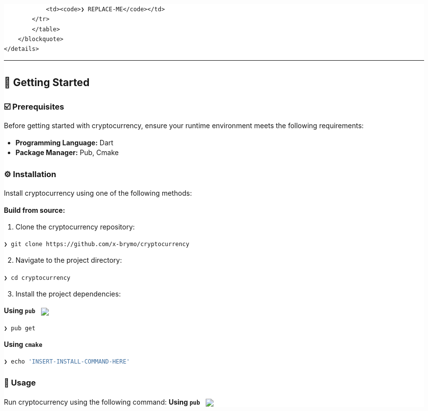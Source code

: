 				<td><code>❯ REPLACE-ME</code></td>
			</tr>
			</table>
		</blockquote>
	</details>
</details>

---
## 🚀 Getting Started

### ☑️ Prerequisites

Before getting started with cryptocurrency, ensure your runtime environment meets the following requirements:

- **Programming Language:** Dart
- **Package Manager:** Pub, Cmake


### ⚙️ Installation

Install cryptocurrency using one of the following methods:

**Build from source:**

1. Clone the cryptocurrency repository:
```sh
❯ git clone https://github.com/x-brymo/cryptocurrency
```

2. Navigate to the project directory:
```sh
❯ cd cryptocurrency
```

3. Install the project dependencies:


**Using `pub`** &nbsp; [<img align="center" src="https://img.shields.io/badge/Dart-0175C2.svg?style={badge_style}&logo=dart&logoColor=white" />](https://dart.dev/)

```sh
❯ pub get
```


**Using `cmake`** &nbsp; [<img align="center" src="" />]()

```sh
❯ echo 'INSERT-INSTALL-COMMAND-HERE'
```




### 🤖 Usage
Run cryptocurrency using the following command:
**Using `pub`** &nbsp; [<img align="center" src="https://img.shields.io/badge/Dart-0175C2.svg?style={badge_style}&logo=dart&logoColor=white" />](https://dart.dev/)

